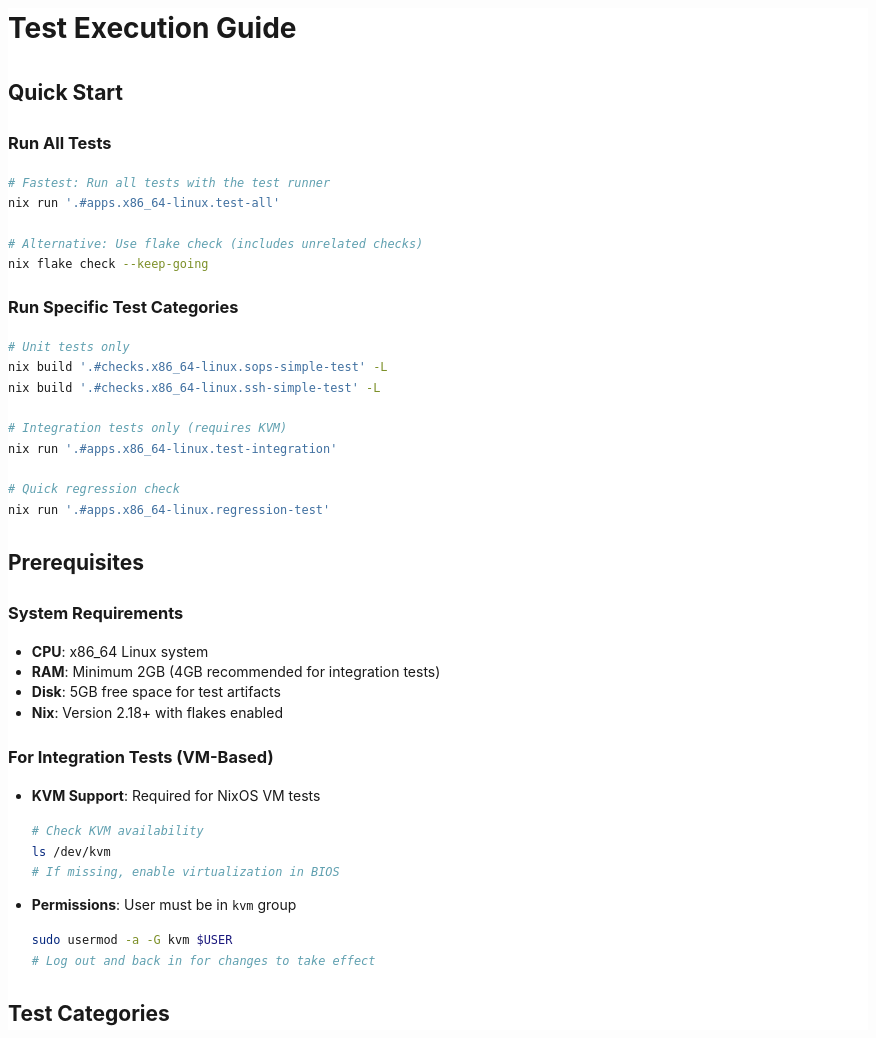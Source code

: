 # Test Execution Guide

## Quick Start

### Run All Tests
```bash
# Fastest: Run all tests with the test runner
nix run '.#apps.x86_64-linux.test-all'

# Alternative: Use flake check (includes unrelated checks)
nix flake check --keep-going
```

### Run Specific Test Categories
```bash
# Unit tests only
nix build '.#checks.x86_64-linux.sops-simple-test' -L
nix build '.#checks.x86_64-linux.ssh-simple-test' -L

# Integration tests only (requires KVM)
nix run '.#apps.x86_64-linux.test-integration'

# Quick regression check
nix run '.#apps.x86_64-linux.regression-test'
```

## Prerequisites

### System Requirements
- **CPU**: x86_64 Linux system
- **RAM**: Minimum 2GB (4GB recommended for integration tests)
- **Disk**: 5GB free space for test artifacts
- **Nix**: Version 2.18+ with flakes enabled

### For Integration Tests (VM-Based)
- **KVM Support**: Required for NixOS VM tests
  ```bash
  # Check KVM availability
  ls /dev/kvm
  # If missing, enable virtualization in BIOS
  ```
- **Permissions**: User must be in `kvm` group
  ```bash
  sudo usermod -a -G kvm $USER
  # Log out and back in for changes to take effect
  ```

## Test Categories
